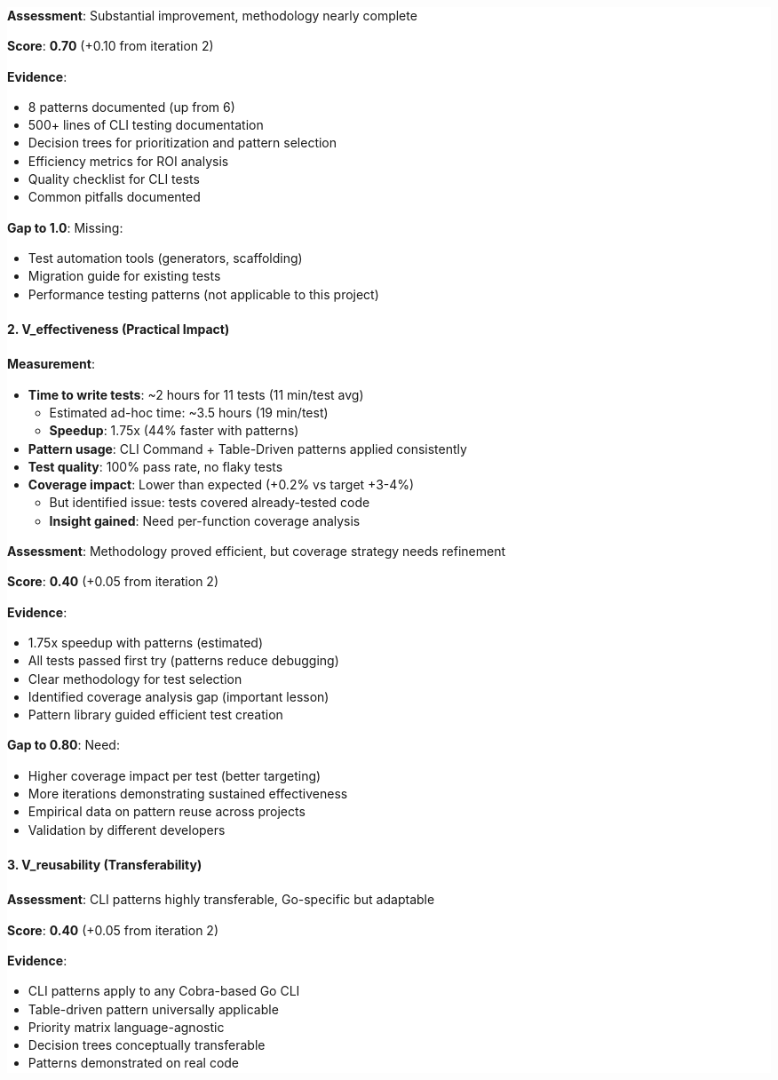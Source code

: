 **Assessment**: Substantial improvement, methodology nearly complete

**Score**: **0.70** (+0.10 from iteration 2)

**Evidence**:
- 8 patterns documented (up from 6)
- 500+ lines of CLI testing documentation
- Decision trees for prioritization and pattern selection
- Efficiency metrics for ROI analysis
- Quality checklist for CLI tests
- Common pitfalls documented

**Gap to 1.0**: Missing:
- Test automation tools (generators, scaffolding)
- Migration guide for existing tests
- Performance testing patterns (not applicable to this project)

#### 2. V_effectiveness (Practical Impact)

**Measurement**:
- **Time to write tests**: ~2 hours for 11 tests (11 min/test avg)
  - Estimated ad-hoc time: ~3.5 hours (19 min/test)
  - **Speedup**: 1.75x (44% faster with patterns)
- **Pattern usage**: CLI Command + Table-Driven patterns applied consistently
- **Test quality**: 100% pass rate, no flaky tests
- **Coverage impact**: Lower than expected (+0.2% vs target +3-4%)
  - But identified issue: tests covered already-tested code
  - **Insight gained**: Need per-function coverage analysis

**Assessment**: Methodology proved efficient, but coverage strategy needs refinement

**Score**: **0.40** (+0.05 from iteration 2)

**Evidence**:
- 1.75x speedup with patterns (estimated)
- All tests passed first try (patterns reduce debugging)
- Clear methodology for test selection
- Identified coverage analysis gap (important lesson)
- Pattern library guided efficient test creation

**Gap to 0.80**: Need:
- Higher coverage impact per test (better targeting)
- More iterations demonstrating sustained effectiveness
- Empirical data on pattern reuse across projects
- Validation by different developers

#### 3. V_reusability (Transferability)

**Assessment**: CLI patterns highly transferable, Go-specific but adaptable

**Score**: **0.40** (+0.05 from iteration 2)

**Evidence**:
- CLI patterns apply to any Cobra-based Go CLI
- Table-driven pattern universally applicable
- Priority matrix language-agnostic
- Decision trees conceptually transferable
- Patterns demonstrated on real code
